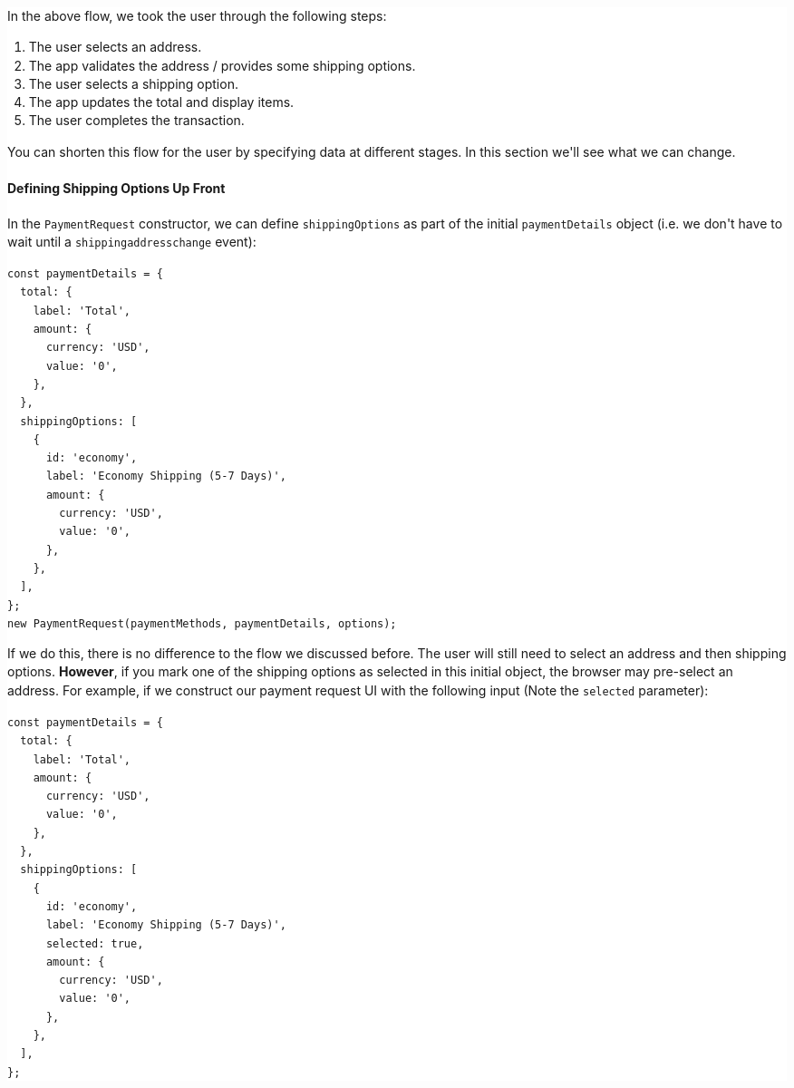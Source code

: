 In the above flow, we took the user through the following steps:

1. The user selects an address.
1. The app validates the address / provides some shipping options.
1. The user selects a shipping option.
1. The app updates the total and display items.
1. The user completes the transaction.

You can shorten this flow for the user by specifying data at
different stages. In this section we'll see what we can change.

#### Defining Shipping Options Up Front

In the `PaymentRequest` constructor, we can define `shippingOptions` as part of the
initial `paymentDetails` object (i.e. we don't have to wait until a
`shippingaddresschange` event):

```
const paymentDetails = {  
  total: {  
    label: 'Total',  
    amount: {  
      currency: 'USD',  
      value: '0',  
    },  
  },  
  shippingOptions: [  
    {  
      id: 'economy',  
      label: 'Economy Shipping (5-7 Days)',  
      amount: {  
        currency: 'USD',  
        value: '0',  
      },  
    },  
  ],  
};  
new PaymentRequest(paymentMethods, paymentDetails, options);
```

If we do this, there is no difference to the flow we discussed before. The user
will still need to select an address and then shipping options. **However**, if you
mark one of the shipping options as selected in this initial object, the
browser may pre-select an address. For example, if we construct our
payment request UI with the following input (Note the `selected` parameter):

```
const paymentDetails = {  
  total: {  
    label: 'Total',  
    amount: {  
      currency: 'USD',  
      value: '0',  
    },  
  },  
  shippingOptions: [  
    {  
      id: 'economy',  
      label: 'Economy Shipping (5-7 Days)',  
      selected: true,  
      amount: {  
        currency: 'USD',  
        value: '0',  
      },  
    },  
  ],  
};  
```